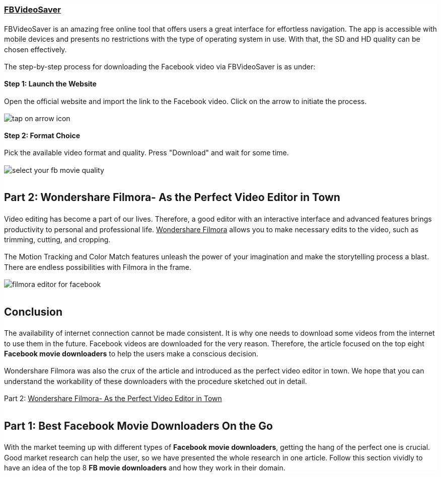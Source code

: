 ### [FBVideoSaver](https://fbvideosaver.net/)

FBVideoSaver is an amazing free online tool that offers users a great interface for effortless navigation. The app is accessible with mobile devices and presents no restrictions with the type of operating system in use. With that, the SD and HD quality can be chosen effectively.

The step-by-step process for downloading the Facebook video via FBVideoSaver is as under:

**Step 1: Launch the Website**

Open the official website and import the link to the Facebook video. Click on the arrow to initiate the process.

![tap on arrow icon](https://images.wondershare.com/filmora/article-images/2021/facebook-movie-downloader-17.jpg)

**Step 2: Format Choice**

Pick the available video format and quality. Press "Download" and wait for some time.

![select your fb movie quality](https://images.wondershare.com/filmora/article-images/2021/facebook-movie-downloader-18.jpg)

## Part 2: Wondershare Filmora- As the Perfect Video Editor in Town

Video editing has become a part of our lives. Therefore, a good editor with an interactive interface and advanced features brings productivity to personal and professional life. [Wondershare Filmora](https://tools.techidaily.com/wondershare/filmora/download/) allows you to make necessary edits to the video, such as trimming, cutting, and cropping.

The Motion Tracking and Color Match features unleash the power of your imagination and make the storytelling process a blast. There are endless possibilities with Filmora in the frame.

![filmora editor for facebook](https://images.wondershare.com/filmora/article-images/2021/facebook-movie-downloader-19.jpg)

## Conclusion

The availability of internet connection cannot be made consistent. It is why one needs to download some videos from the internet to use them in the future. Facebook videos are downloaded for the very reason. Therefore, the article focused on the top eight **Facebook movie downloaders** to help the users make a conscious decision.

Wondershare Filmora was also the crux of the article and introduced as the perfect video editor in town. We hope that you can understand the workability of these downloaders with the procedure sketched out in detail.

Part 2: [Wondershare Filmora- As the Perfect Video Editor in Town](#step2)

## Part 1: Best Facebook Movie Downloaders On the Go

With the market teeming up with different types of **Facebook movie downloaders**, getting the hang of the perfect one is crucial. Good market research can help the user, so we have presented the whole research in one article. Follow this section vividly to have an idea of the top 8 **FB movie downloaders** and how they work in their domain.
